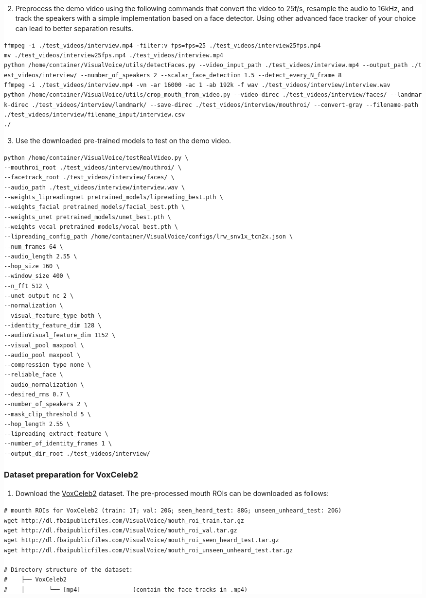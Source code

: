 2. Preprocess the demo video using the following commands that convert the video to 25f/s, resample the audio to 16kHz, and track the speakers with a simple implementation based on a face detector. Using other advanced face tracker of your choice can lead to better separation results.
```
ffmpeg -i ./test_videos/interview.mp4 -filter:v fps=fps=25 ./test_videos/interview25fps.mp4
mv ./test_videos/interview25fps.mp4 ./test_videos/interview.mp4
python /home/container/VisualVoice/utils/detectFaces.py --video_input_path ./test_videos/interview.mp4 --output_path ./test_videos/interview/ --number_of_speakers 2 --scalar_face_detection 1.5 --detect_every_N_frame 8
ffmpeg -i ./test_videos/interview.mp4 -vn -ar 16000 -ac 1 -ab 192k -f wav ./test_videos/interview/interview.wav
python /home/container/VisualVoice/utils/crop_mouth_from_video.py --video-direc ./test_videos/interview/faces/ --landmark-direc ./test_videos/interview/landmark/ --save-direc ./test_videos/interview/mouthroi/ --convert-gray --filename-path ./test_videos/interview/filename_input/interview.csv
./
```

3. Use the downloaded pre-trained models to test on the demo video.
```
python /home/container/VisualVoice/testRealVideo.py \
--mouthroi_root ./test_videos/interview/mouthroi/ \
--facetrack_root ./test_videos/interview/faces/ \
--audio_path ./test_videos/interview/interview.wav \
--weights_lipreadingnet pretrained_models/lipreading_best.pth \
--weights_facial pretrained_models/facial_best.pth \
--weights_unet pretrained_models/unet_best.pth \
--weights_vocal pretrained_models/vocal_best.pth \
--lipreading_config_path /home/container/VisualVoice/configs/lrw_snv1x_tcn2x.json \
--num_frames 64 \
--audio_length 2.55 \
--hop_size 160 \
--window_size 400 \
--n_fft 512 \
--unet_output_nc 2 \
--normalization \
--visual_feature_type both \
--identity_feature_dim 128 \
--audioVisual_feature_dim 1152 \
--visual_pool maxpool \
--audio_pool maxpool \
--compression_type none \
--reliable_face \
--audio_normalization \
--desired_rms 0.7 \
--number_of_speakers 2 \
--mask_clip_threshold 5 \
--hop_length 2.55 \
--lipreading_extract_feature \
--number_of_identity_frames 1 \
--output_dir_root ./test_videos/interview/
```

### Dataset preparation for VoxCeleb2
1. Download the [VoxCeleb2](https://www.robots.ox.ac.uk/~vgg/data/voxceleb/vox2.html) dataset. The pre-processed mouth ROIs can be downloaded as follows:
```
# mounth ROIs for VoxCeleb2 (train: 1T; val: 20G; seen_heard_test: 88G; unseen_unheard_test: 20G)
wget http://dl.fbaipublicfiles.com/VisualVoice/mouth_roi_train.tar.gz
wget http://dl.fbaipublicfiles.com/VisualVoice/mouth_roi_val.tar.gz
wget http://dl.fbaipublicfiles.com/VisualVoice/mouth_roi_seen_heard_test.tar.gz
wget http://dl.fbaipublicfiles.com/VisualVoice/mouth_roi_unseen_unheard_test.tar.gz

# Directory structure of the dataset:
#    ├── VoxCeleb2                          
#    │       └── [mp4]               (contain the face tracks in .mp4)
```